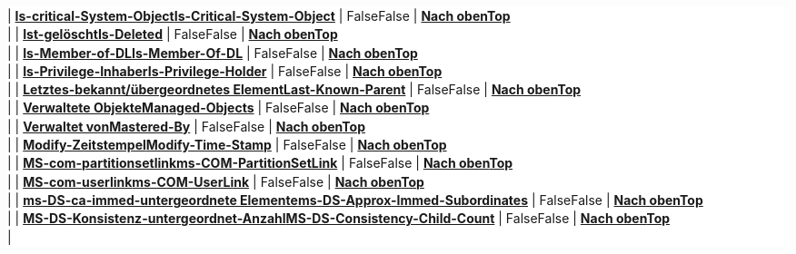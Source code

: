 | [<span data-ttu-id="f4189-505">**Is-critical-System-Object**</span><span class="sxs-lookup"><span data-stu-id="f4189-505">**Is-Critical-System-Object**</span></span>](a-iscriticalsystemobject.md)               | <span data-ttu-id="f4189-506">False</span><span class="sxs-lookup"><span data-stu-id="f4189-506">False</span></span>     | [<span data-ttu-id="f4189-507">**Nach oben**</span><span class="sxs-lookup"><span data-stu-id="f4189-507">**Top**</span></span>](c-top.md)<br/> |
| [<span data-ttu-id="f4189-508">**Ist-gelöscht**</span><span class="sxs-lookup"><span data-stu-id="f4189-508">**Is-Deleted**</span></span>](a-isdeleted.md)                                           | <span data-ttu-id="f4189-509">False</span><span class="sxs-lookup"><span data-stu-id="f4189-509">False</span></span>     | [<span data-ttu-id="f4189-510">**Nach oben**</span><span class="sxs-lookup"><span data-stu-id="f4189-510">**Top**</span></span>](c-top.md)<br/> |
| [<span data-ttu-id="f4189-511">**Is-Member-of-DL**</span><span class="sxs-lookup"><span data-stu-id="f4189-511">**Is-Member-Of-DL**</span></span>](a-memberof.md)                                       | <span data-ttu-id="f4189-512">False</span><span class="sxs-lookup"><span data-stu-id="f4189-512">False</span></span>     | [<span data-ttu-id="f4189-513">**Nach oben**</span><span class="sxs-lookup"><span data-stu-id="f4189-513">**Top**</span></span>](c-top.md)<br/> |
| [<span data-ttu-id="f4189-514">**Is-Privilege-Inhaber**</span><span class="sxs-lookup"><span data-stu-id="f4189-514">**Is-Privilege-Holder**</span></span>](a-isprivilegeholder.md)                          | <span data-ttu-id="f4189-515">False</span><span class="sxs-lookup"><span data-stu-id="f4189-515">False</span></span>     | [<span data-ttu-id="f4189-516">**Nach oben**</span><span class="sxs-lookup"><span data-stu-id="f4189-516">**Top**</span></span>](c-top.md)<br/> |
| [<span data-ttu-id="f4189-517">**Letztes-bekannt/übergeordnetes Element**</span><span class="sxs-lookup"><span data-stu-id="f4189-517">**Last-Known-Parent**</span></span>](a-lastknownparent.md)                              | <span data-ttu-id="f4189-518">False</span><span class="sxs-lookup"><span data-stu-id="f4189-518">False</span></span>     | [<span data-ttu-id="f4189-519">**Nach oben**</span><span class="sxs-lookup"><span data-stu-id="f4189-519">**Top**</span></span>](c-top.md)<br/> |
| [<span data-ttu-id="f4189-520">**Verwaltete Objekte**</span><span class="sxs-lookup"><span data-stu-id="f4189-520">**Managed-Objects**</span></span>](a-managedobjects.md)                                 | <span data-ttu-id="f4189-521">False</span><span class="sxs-lookup"><span data-stu-id="f4189-521">False</span></span>     | [<span data-ttu-id="f4189-522">**Nach oben**</span><span class="sxs-lookup"><span data-stu-id="f4189-522">**Top**</span></span>](c-top.md)<br/> |
| [<span data-ttu-id="f4189-523">**Verwaltet von**</span><span class="sxs-lookup"><span data-stu-id="f4189-523">**Mastered-By**</span></span>](a-masteredby.md)                                         | <span data-ttu-id="f4189-524">False</span><span class="sxs-lookup"><span data-stu-id="f4189-524">False</span></span>     | [<span data-ttu-id="f4189-525">**Nach oben**</span><span class="sxs-lookup"><span data-stu-id="f4189-525">**Top**</span></span>](c-top.md)<br/> |
| [<span data-ttu-id="f4189-526">**Modify-Zeitstempel**</span><span class="sxs-lookup"><span data-stu-id="f4189-526">**Modify-Time-Stamp**</span></span>](a-modifytimestamp.md)                              | <span data-ttu-id="f4189-527">False</span><span class="sxs-lookup"><span data-stu-id="f4189-527">False</span></span>     | [<span data-ttu-id="f4189-528">**Nach oben**</span><span class="sxs-lookup"><span data-stu-id="f4189-528">**Top**</span></span>](c-top.md)<br/> |
| [<span data-ttu-id="f4189-529">**MS-com-partitionsetlink**</span><span class="sxs-lookup"><span data-stu-id="f4189-529">**ms-COM-PartitionSetLink**</span></span>](a-mscom-partitionsetlink.md)                 | <span data-ttu-id="f4189-530">False</span><span class="sxs-lookup"><span data-stu-id="f4189-530">False</span></span>     | [<span data-ttu-id="f4189-531">**Nach oben**</span><span class="sxs-lookup"><span data-stu-id="f4189-531">**Top**</span></span>](c-top.md)<br/> |
| [<span data-ttu-id="f4189-532">**MS-com-userlink**</span><span class="sxs-lookup"><span data-stu-id="f4189-532">**ms-COM-UserLink**</span></span>](a-mscom-userlink.md)                                 | <span data-ttu-id="f4189-533">False</span><span class="sxs-lookup"><span data-stu-id="f4189-533">False</span></span>     | [<span data-ttu-id="f4189-534">**Nach oben**</span><span class="sxs-lookup"><span data-stu-id="f4189-534">**Top**</span></span>](c-top.md)<br/> |
| [<span data-ttu-id="f4189-535">**ms-DS-ca-immed-untergeordnete Elemente**</span><span class="sxs-lookup"><span data-stu-id="f4189-535">**ms-DS-Approx-Immed-Subordinates**</span></span>](a-msds-approx-immed-subordinates.md) | <span data-ttu-id="f4189-536">False</span><span class="sxs-lookup"><span data-stu-id="f4189-536">False</span></span>     | [<span data-ttu-id="f4189-537">**Nach oben**</span><span class="sxs-lookup"><span data-stu-id="f4189-537">**Top**</span></span>](c-top.md)<br/> |
| [<span data-ttu-id="f4189-538">**MS-DS-Konsistenz-untergeordnet-Anzahl**</span><span class="sxs-lookup"><span data-stu-id="f4189-538">**MS-DS-Consistency-Child-Count**</span></span>](a-ms-ds-consistencychildcount.md)      | <span data-ttu-id="f4189-539">False</span><span class="sxs-lookup"><span data-stu-id="f4189-539">False</span></span>     | [<span data-ttu-id="f4189-540">**Nach oben**</span><span class="sxs-lookup"><span data-stu-id="f4189-540">**Top**</span></span>](c-top.md)<br/> |